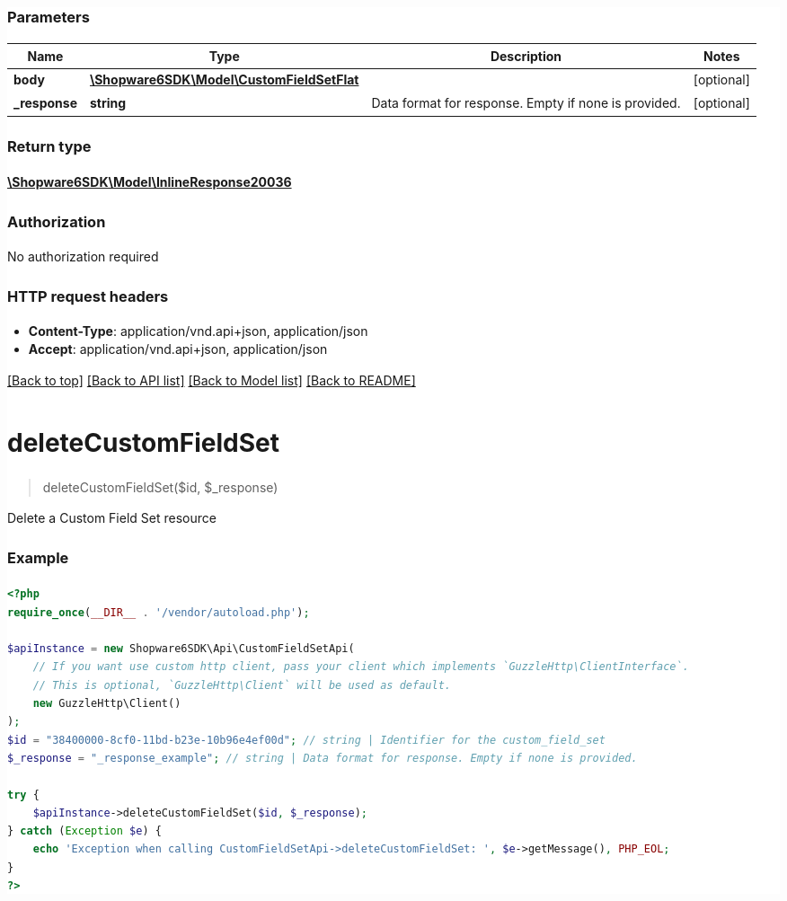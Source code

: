 ### Parameters

Name | Type | Description  | Notes
------------- | ------------- | ------------- | -------------
 **body** | [**\Shopware6SDK\Model\CustomFieldSetFlat**](../Model/CustomFieldSetFlat.md)|  | [optional]
 **_response** | **string**| Data format for response. Empty if none is provided. | [optional]

### Return type

[**\Shopware6SDK\Model\InlineResponse20036**](../Model/InlineResponse20036.md)

### Authorization

No authorization required

### HTTP request headers

 - **Content-Type**: application/vnd.api+json, application/json
 - **Accept**: application/vnd.api+json, application/json

[[Back to top]](#) [[Back to API list]](../../README.md#documentation-for-api-endpoints) [[Back to Model list]](../../README.md#documentation-for-models) [[Back to README]](../../README.md)

# **deleteCustomFieldSet**
> deleteCustomFieldSet($id, $_response)

Delete a Custom Field Set resource

### Example
```php
<?php
require_once(__DIR__ . '/vendor/autoload.php');

$apiInstance = new Shopware6SDK\Api\CustomFieldSetApi(
    // If you want use custom http client, pass your client which implements `GuzzleHttp\ClientInterface`.
    // This is optional, `GuzzleHttp\Client` will be used as default.
    new GuzzleHttp\Client()
);
$id = "38400000-8cf0-11bd-b23e-10b96e4ef00d"; // string | Identifier for the custom_field_set
$_response = "_response_example"; // string | Data format for response. Empty if none is provided.

try {
    $apiInstance->deleteCustomFieldSet($id, $_response);
} catch (Exception $e) {
    echo 'Exception when calling CustomFieldSetApi->deleteCustomFieldSet: ', $e->getMessage(), PHP_EOL;
}
?>
```
